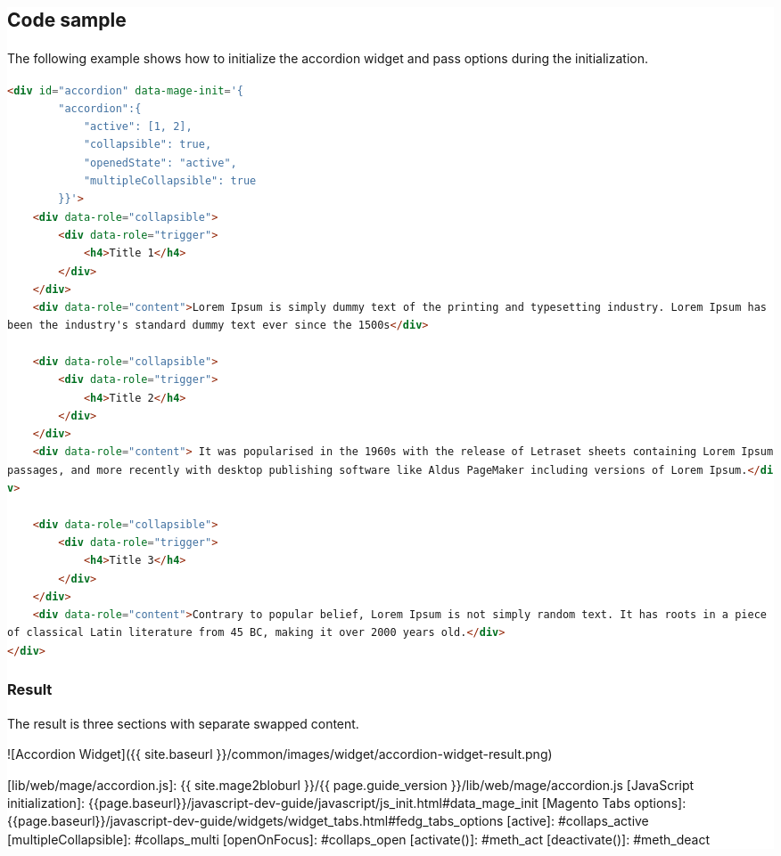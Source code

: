## Code sample

The following example shows how to initialize the accordion widget and pass options during the initialization.

```html
<div id="accordion" data-mage-init='{
        "accordion":{
            "active": [1, 2],
            "collapsible": true,
            "openedState": "active",
            "multipleCollapsible": true
        }}'>
    <div data-role="collapsible">
        <div data-role="trigger">
            <h4>Title 1</h4>
        </div>
    </div>
    <div data-role="content">Lorem Ipsum is simply dummy text of the printing and typesetting industry. Lorem Ipsum has been the industry's standard dummy text ever since the 1500s</div>

    <div data-role="collapsible">
        <div data-role="trigger">
            <h4>Title 2</h4>
        </div>
    </div>
    <div data-role="content"> It was popularised in the 1960s with the release of Letraset sheets containing Lorem Ipsum passages, and more recently with desktop publishing software like Aldus PageMaker including versions of Lorem Ipsum.</div>

    <div data-role="collapsible">
        <div data-role="trigger">
            <h4>Title 3</h4>
        </div>
    </div>
    <div data-role="content">Contrary to popular belief, Lorem Ipsum is not simply random text. It has roots in a piece of classical Latin literature from 45 BC, making it over 2000 years old.</div>
</div>
```

### Result

The result is three sections with separate swapped content.

![Accordion Widget]({{ site.baseurl }}/common/images/widget/accordion-widget-result.png)

[Magento Tabs widget]: {{page.baseurl}}/javascript-dev-guide/widgets/widget_tabs.html
[lib/web/mage/accordion.js]: {{ site.mage2bloburl }}/{{ page.guide_version }}/lib/web/mage/accordion.js
[JavaScript initialization]: {{page.baseurl}}/javascript-dev-guide/javascript/js_init.html#data_mage_init
[Magento Tabs options]: {{page.baseurl}}/javascript-dev-guide/widgets/widget_tabs.html#fedg_tabs_options
[active]: #collaps_active
[multipleCollapsible]: #collaps_multi
[openOnFocus]: #collaps_open
[activate()]: #meth_act
[deactivate()]: #meth_deact
